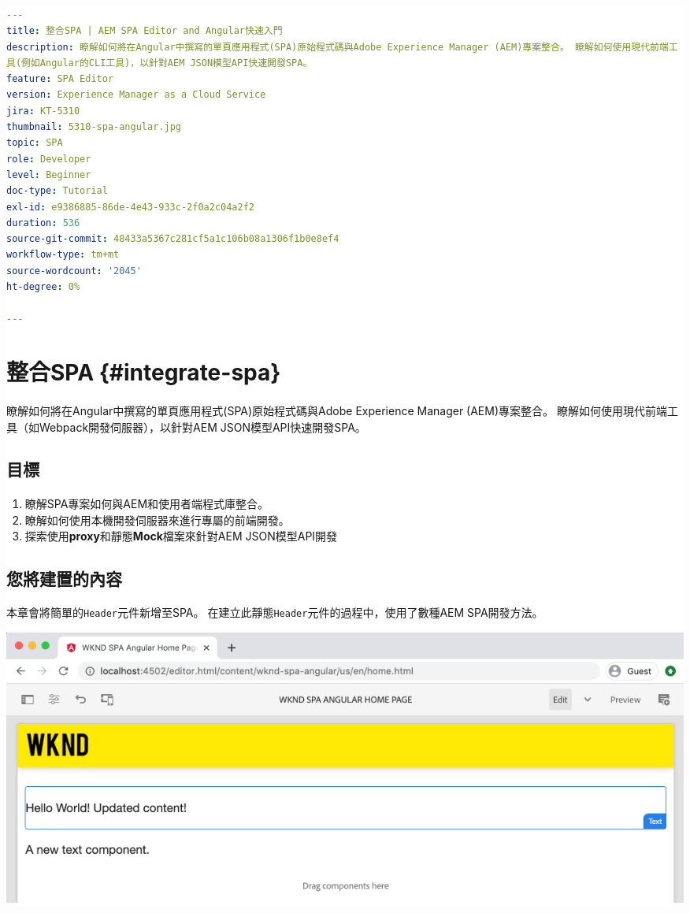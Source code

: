 ```yaml
---
title: 整合SPA | AEM SPA Editor and Angular快速入門
description: 瞭解如何將在Angular中撰寫的單頁應用程式(SPA)原始程式碼與Adobe Experience Manager (AEM)專案整合。 瞭解如何使用現代前端工具(例如Angular的CLI工具)，以針對AEM JSON模型API快速開發SPA。
feature: SPA Editor
version: Experience Manager as a Cloud Service
jira: KT-5310
thumbnail: 5310-spa-angular.jpg
topic: SPA
role: Developer
level: Beginner
doc-type: Tutorial
exl-id: e9386885-86de-4e43-933c-2f0a2c04a2f2
duration: 536
source-git-commit: 48433a5367c281cf5a1c106b08a1306f1b0e8ef4
workflow-type: tm+mt
source-wordcount: '2045'
ht-degree: 0%

---
```


# 整合SPA {#integrate-spa}

瞭解如何將在Angular中撰寫的單頁應用程式(SPA)原始程式碼與Adobe Experience Manager (AEM)專案整合。 瞭解如何使用現代前端工具（如Webpack開發伺服器），以針對AEM JSON模型API快速開發SPA。

## 目標

1. 瞭解SPA專案如何與AEM和使用者端程式庫整合。
2. 瞭解如何使用本機開發伺服器來進行專屬的前端開發。
3. 探索使用&#x200B;**proxy**&#x200B;和靜態&#x200B;**Mock**&#x200B;檔案來針對AEM JSON模型API開發

## 您將建置的內容

本章會將簡單的`Header`元件新增至SPA。 在建立此靜態`Header`元件的過程中，使用了數種AEM SPA開發方法。

![在AEM中新增標題](./assets/integrate-spa/final-header-component.png)
